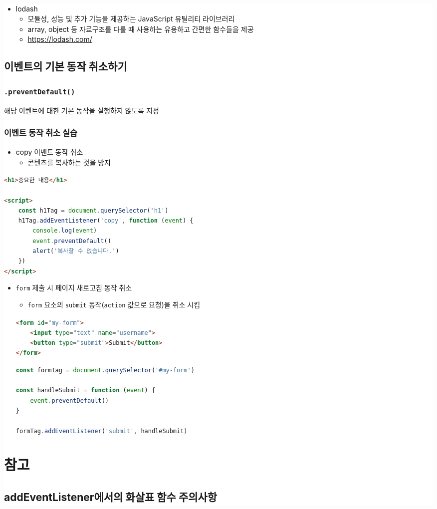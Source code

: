 - lodash
    - 모듈성, 성능 및 추가 기능을 제공하는 JavaScript 유틸리티 라이브러리
    - array, object 등 자료구조를 다룰 때 사용하는 유용하고 간편한 함수들을 제공
    - https://lodash.com/

## 이벤트의 기본 동작 취소하기

### `.preventDefault()`

해당 이벤트에 대한 기본 동작을 실행하지 않도록 지정

### 이벤트 동작 취소 실습

- copy 이벤트 동작 취소
    - 콘텐츠를 복사하는 것을 방지

```html
<h1>중요한 내용</h1>

<script>
	const h1Tag = document.querySelector('h1')
	h1Tag.addEventListener('copy', function (event) {
		console.log(event)
		event.preventDefault()
		alert('복사할 수 없습니다.')
	})
</script>
```

- `form` 제출 시 페이지 새로고침 동작 취소
    - `form` 요소의 `submit` 동작(`action` 값으로 요청)을 취소 시킴
    
    ```html
    <form id="my-form">
    	<input type="text" name="username">
    	<button type="submit">Submit</button>
    </form>
    ```
    
    ```jsx
    const formTag = document.querySelector('#my-form')
    
    const handleSubmit = function (event) {
    	event.preventDefault()
    }
    
    formTag.addEventListener('submit', handleSubmit)
    ```
    

# 참고

## addEventListener에서의 화살표 함수 주의사항
